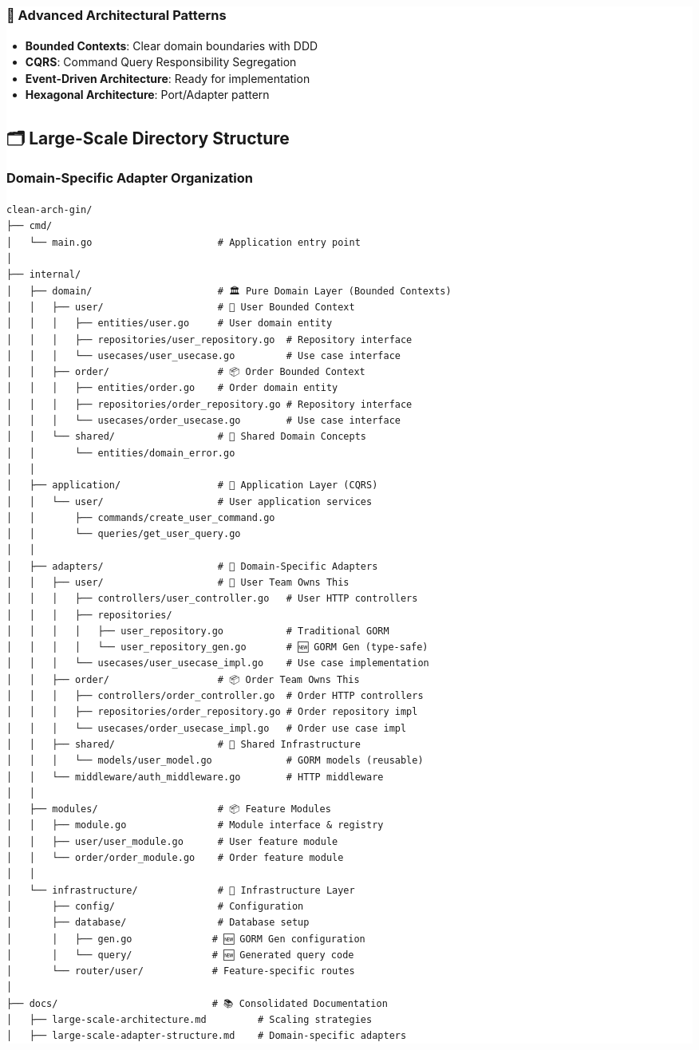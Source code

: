 ### **🎯 Advanced Architectural Patterns**
- **Bounded Contexts**: Clear domain boundaries with DDD
- **CQRS**: Command Query Responsibility Segregation
- **Event-Driven Architecture**: Ready for implementation
- **Hexagonal Architecture**: Port/Adapter pattern

## 🗂️ **Large-Scale Directory Structure**

### **Domain-Specific Adapter Organization**

```
clean-arch-gin/
├── cmd/
│   └── main.go                      # Application entry point
│
├── internal/
│   ├── domain/                      # 🏛️ Pure Domain Layer (Bounded Contexts)
│   │   ├── user/                    # 👥 User Bounded Context
│   │   │   ├── entities/user.go     # User domain entity
│   │   │   ├── repositories/user_repository.go  # Repository interface
│   │   │   └── usecases/user_usecase.go         # Use case interface
│   │   ├── order/                   # 📦 Order Bounded Context
│   │   │   ├── entities/order.go    # Order domain entity
│   │   │   ├── repositories/order_repository.go # Repository interface
│   │   │   └── usecases/order_usecase.go        # Use case interface
│   │   └── shared/                  # 🤝 Shared Domain Concepts
│   │       └── entities/domain_error.go
│   │
│   ├── application/                 # 💼 Application Layer (CQRS)
│   │   └── user/                    # User application services
│   │       ├── commands/create_user_command.go
│   │       └── queries/get_user_query.go
│   │
│   ├── adapters/                    # 🔌 Domain-Specific Adapters
│   │   ├── user/                    # 👥 User Team Owns This
│   │   │   ├── controllers/user_controller.go   # User HTTP controllers
│   │   │   ├── repositories/
│   │   │   │   ├── user_repository.go           # Traditional GORM
│   │   │   │   └── user_repository_gen.go       # 🆕 GORM Gen (type-safe)
│   │   │   └── usecases/user_usecase_impl.go    # Use case implementation
│   │   ├── order/                   # 📦 Order Team Owns This
│   │   │   ├── controllers/order_controller.go  # Order HTTP controllers
│   │   │   ├── repositories/order_repository.go # Order repository impl
│   │   │   └── usecases/order_usecase_impl.go   # Order use case impl
│   │   ├── shared/                  # 🤝 Shared Infrastructure
│   │   │   └── models/user_model.go             # GORM models (reusable)
│   │   └── middleware/auth_middleware.go        # HTTP middleware
│   │
│   ├── modules/                     # 📦 Feature Modules
│   │   ├── module.go                # Module interface & registry
│   │   ├── user/user_module.go      # User feature module
│   │   └── order/order_module.go    # Order feature module
│   │
│   └── infrastructure/              # 🔧 Infrastructure Layer
│       ├── config/                  # Configuration
│       ├── database/                # Database setup
│       │   ├── gen.go              # 🆕 GORM Gen configuration
│       │   └── query/              # 🆕 Generated query code
│       └── router/user/            # Feature-specific routes
│
├── docs/                           # 📚 Consolidated Documentation
│   ├── large-scale-architecture.md         # Scaling strategies
│   ├── large-scale-adapter-structure.md    # Domain-specific adapters
```